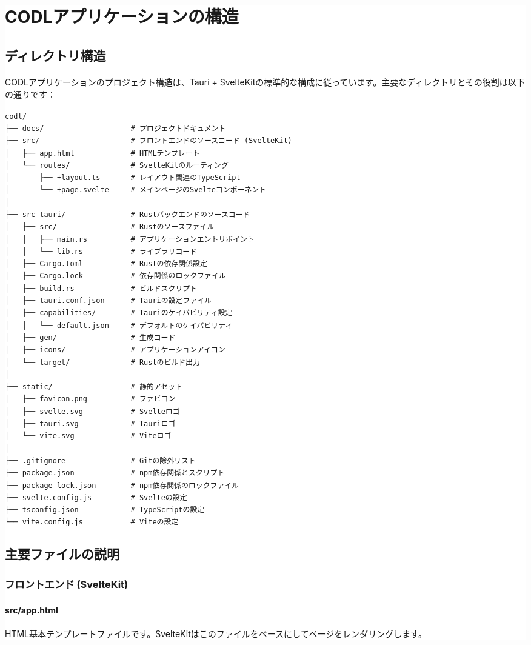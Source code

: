 # CODLアプリケーションの構造

## ディレクトリ構造

CODLアプリケーションのプロジェクト構造は、Tauri + SvelteKitの標準的な構成に従っています。主要なディレクトリとその役割は以下の通りです：

```
codl/
├── docs/                    # プロジェクトドキュメント
├── src/                     # フロントエンドのソースコード (SvelteKit)
│   ├── app.html             # HTMLテンプレート
│   └── routes/              # SvelteKitのルーティング
│       ├── +layout.ts       # レイアウト関連のTypeScript
│       └── +page.svelte     # メインページのSvelteコンポーネント
│
├── src-tauri/               # Rustバックエンドのソースコード
│   ├── src/                 # Rustのソースファイル
│   │   ├── main.rs          # アプリケーションエントリポイント
│   │   └── lib.rs           # ライブラリコード
│   ├── Cargo.toml           # Rustの依存関係設定
│   ├── Cargo.lock           # 依存関係のロックファイル
│   ├── build.rs             # ビルドスクリプト
│   ├── tauri.conf.json      # Tauriの設定ファイル
│   ├── capabilities/        # Tauriのケイパビリティ設定
│   │   └── default.json     # デフォルトのケイパビリティ
│   ├── gen/                 # 生成コード
│   ├── icons/               # アプリケーションアイコン
│   └── target/              # Rustのビルド出力
│
├── static/                  # 静的アセット
│   ├── favicon.png          # ファビコン
│   ├── svelte.svg           # Svelteロゴ
│   ├── tauri.svg            # Tauriロゴ
│   └── vite.svg             # Viteロゴ
│
├── .gitignore               # Gitの除外リスト
├── package.json             # npm依存関係とスクリプト
├── package-lock.json        # npm依存関係のロックファイル
├── svelte.config.js         # Svelteの設定
├── tsconfig.json            # TypeScriptの設定
└── vite.config.js           # Viteの設定
```

## 主要ファイルの説明

### フロントエンド (SvelteKit)

#### src/app.html

HTML基本テンプレートファイルです。SvelteKitはこのファイルをベースにしてページをレンダリングします。

